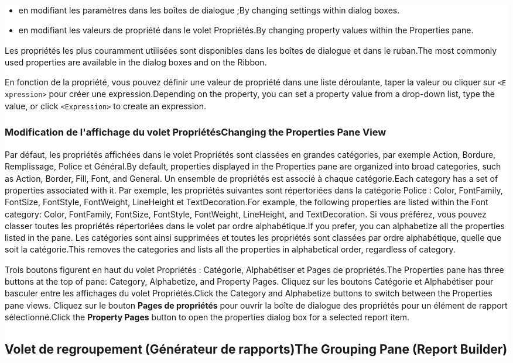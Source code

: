 -   <span data-ttu-id="7d2b4-194">en modifiant les paramètres dans les boîtes de dialogue ;</span><span class="sxs-lookup"><span data-stu-id="7d2b4-194">By changing settings within dialog boxes.</span></span>  
  
-   <span data-ttu-id="7d2b4-195">en modifiant les valeurs de propriété dans le volet Propriétés.</span><span class="sxs-lookup"><span data-stu-id="7d2b4-195">By changing property values within the Properties pane.</span></span>  
  
 <span data-ttu-id="7d2b4-196">Les propriétés les plus couramment utilisées sont disponibles dans les boîtes de dialogue et dans le ruban.</span><span class="sxs-lookup"><span data-stu-id="7d2b4-196">The most commonly used properties are available in the dialog boxes and on the Ribbon.</span></span>  
  
 <span data-ttu-id="7d2b4-197">En fonction de la propriété, vous pouvez définir une valeur de propriété dans une liste déroulante, taper la valeur ou cliquer sur `<Expression>` pour créer une expression.</span><span class="sxs-lookup"><span data-stu-id="7d2b4-197">Depending on the property, you can set a property value from a drop-down list, type the value, or click `<Expression>` to create an expression.</span></span>  
  
### <a name="changing-the-properties-pane-view"></a><span data-ttu-id="7d2b4-198">Modification de l'affichage du volet Propriétés</span><span class="sxs-lookup"><span data-stu-id="7d2b4-198">Changing the Properties Pane View</span></span>  
 <span data-ttu-id="7d2b4-199">Par défaut, les propriétés affichées dans le volet Propriétés sont classées en grandes catégories, par exemple Action, Bordure, Remplissage, Police et Général.</span><span class="sxs-lookup"><span data-stu-id="7d2b4-199">By default, properties displayed in the Properties pane are organized into broad categories, such as Action, Border, Fill, Font, and General.</span></span> <span data-ttu-id="7d2b4-200">Un ensemble de propriétés est associé à chaque catégorie.</span><span class="sxs-lookup"><span data-stu-id="7d2b4-200">Each category has a set of properties associated with it.</span></span> <span data-ttu-id="7d2b4-201">Par exemple, les propriétés suivantes sont répertoriées dans la catégorie Police : Color, FontFamily, FontSize, FontStyle, FontWeight, LineHeight et TextDecoration.</span><span class="sxs-lookup"><span data-stu-id="7d2b4-201">For example, the following properties are listed within the Font category: Color, FontFamily, FontSize, FontStyle, FontWeight, LineHeight, and TextDecoration.</span></span> <span data-ttu-id="7d2b4-202">Si vous préférez, vous pouvez classer toutes les propriétés répertoriées dans le volet par ordre alphabétique.</span><span class="sxs-lookup"><span data-stu-id="7d2b4-202">If you prefer, you can alphabetize all the properties listed in the pane.</span></span> <span data-ttu-id="7d2b4-203">Les catégories sont ainsi supprimées et toutes les propriétés sont classées par ordre alphabétique, quelle que soit la catégorie.</span><span class="sxs-lookup"><span data-stu-id="7d2b4-203">This removes the categories and lists all the properties in alphabetical order, regardless of category.</span></span>  
  
 <span data-ttu-id="7d2b4-204">Trois boutons figurent en haut du volet Propriétés : Catégorie, Alphabétiser et Pages de propriétés.</span><span class="sxs-lookup"><span data-stu-id="7d2b4-204">The Properties pane has three buttons at the top of pane: Category, Alphabetize, and Property Pages.</span></span> <span data-ttu-id="7d2b4-205">Cliquez sur les boutons Catégorie et Alphabétiser pour basculer entre les affichages du volet Propriétés.</span><span class="sxs-lookup"><span data-stu-id="7d2b4-205">Click the Category and Alphabetize buttons to switch between the Properties pane views.</span></span> <span data-ttu-id="7d2b4-206">Cliquez sur le bouton **Pages de propriétés** pour ouvrir la boîte de dialogue des propriétés pour un élément de rapport sélectionné.</span><span class="sxs-lookup"><span data-stu-id="7d2b4-206">Click the **Property Pages** button to open the properties dialog box for a selected report item.</span></span>  
  
  
##  <a name="the-grouping-pane-report-builder"></a><a name="GroupPane"></a> <span data-ttu-id="7d2b4-207">Volet de regroupement (Générateur de rapports)</span><span class="sxs-lookup"><span data-stu-id="7d2b4-207">The Grouping Pane (Report Builder)</span></span>  